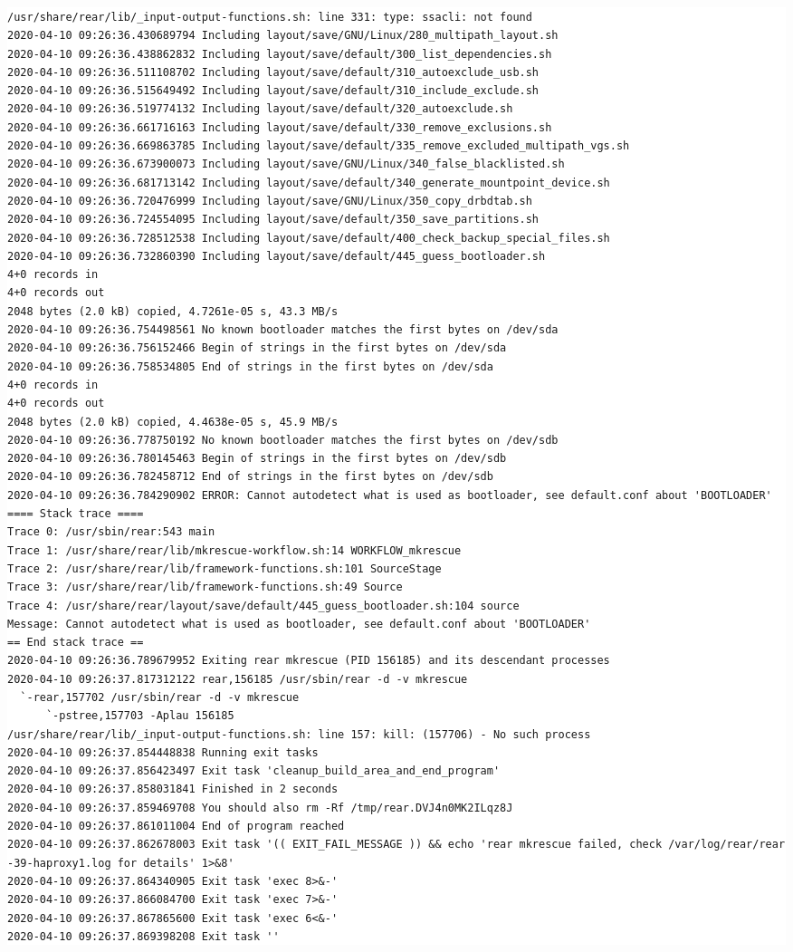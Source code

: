     /usr/share/rear/lib/_input-output-functions.sh: line 331: type: ssacli: not found
    2020-04-10 09:26:36.430689794 Including layout/save/GNU/Linux/280_multipath_layout.sh
    2020-04-10 09:26:36.438862832 Including layout/save/default/300_list_dependencies.sh
    2020-04-10 09:26:36.511108702 Including layout/save/default/310_autoexclude_usb.sh
    2020-04-10 09:26:36.515649492 Including layout/save/default/310_include_exclude.sh
    2020-04-10 09:26:36.519774132 Including layout/save/default/320_autoexclude.sh
    2020-04-10 09:26:36.661716163 Including layout/save/default/330_remove_exclusions.sh
    2020-04-10 09:26:36.669863785 Including layout/save/default/335_remove_excluded_multipath_vgs.sh
    2020-04-10 09:26:36.673900073 Including layout/save/GNU/Linux/340_false_blacklisted.sh
    2020-04-10 09:26:36.681713142 Including layout/save/default/340_generate_mountpoint_device.sh
    2020-04-10 09:26:36.720476999 Including layout/save/GNU/Linux/350_copy_drbdtab.sh
    2020-04-10 09:26:36.724554095 Including layout/save/default/350_save_partitions.sh
    2020-04-10 09:26:36.728512538 Including layout/save/default/400_check_backup_special_files.sh
    2020-04-10 09:26:36.732860390 Including layout/save/default/445_guess_bootloader.sh
    4+0 records in
    4+0 records out
    2048 bytes (2.0 kB) copied, 4.7261e-05 s, 43.3 MB/s
    2020-04-10 09:26:36.754498561 No known bootloader matches the first bytes on /dev/sda
    2020-04-10 09:26:36.756152466 Begin of strings in the first bytes on /dev/sda
    2020-04-10 09:26:36.758534805 End of strings in the first bytes on /dev/sda
    4+0 records in
    4+0 records out
    2048 bytes (2.0 kB) copied, 4.4638e-05 s, 45.9 MB/s
    2020-04-10 09:26:36.778750192 No known bootloader matches the first bytes on /dev/sdb
    2020-04-10 09:26:36.780145463 Begin of strings in the first bytes on /dev/sdb
    2020-04-10 09:26:36.782458712 End of strings in the first bytes on /dev/sdb
    2020-04-10 09:26:36.784290902 ERROR: Cannot autodetect what is used as bootloader, see default.conf about 'BOOTLOADER'
    ==== Stack trace ====
    Trace 0: /usr/sbin/rear:543 main
    Trace 1: /usr/share/rear/lib/mkrescue-workflow.sh:14 WORKFLOW_mkrescue
    Trace 2: /usr/share/rear/lib/framework-functions.sh:101 SourceStage
    Trace 3: /usr/share/rear/lib/framework-functions.sh:49 Source
    Trace 4: /usr/share/rear/layout/save/default/445_guess_bootloader.sh:104 source
    Message: Cannot autodetect what is used as bootloader, see default.conf about 'BOOTLOADER'
    == End stack trace ==
    2020-04-10 09:26:36.789679952 Exiting rear mkrescue (PID 156185) and its descendant processes
    2020-04-10 09:26:37.817312122 rear,156185 /usr/sbin/rear -d -v mkrescue
      `-rear,157702 /usr/sbin/rear -d -v mkrescue
          `-pstree,157703 -Aplau 156185
    /usr/share/rear/lib/_input-output-functions.sh: line 157: kill: (157706) - No such process
    2020-04-10 09:26:37.854448838 Running exit tasks
    2020-04-10 09:26:37.856423497 Exit task 'cleanup_build_area_and_end_program'
    2020-04-10 09:26:37.858031841 Finished in 2 seconds
    2020-04-10 09:26:37.859469708 You should also rm -Rf /tmp/rear.DVJ4n0MK2ILqz8J
    2020-04-10 09:26:37.861011004 End of program reached
    2020-04-10 09:26:37.862678003 Exit task '(( EXIT_FAIL_MESSAGE )) && echo 'rear mkrescue failed, check /var/log/rear/rear-39-haproxy1.log for details' 1>&8'
    2020-04-10 09:26:37.864340905 Exit task 'exec 8>&-'
    2020-04-10 09:26:37.866084700 Exit task 'exec 7>&-'
    2020-04-10 09:26:37.867865600 Exit task 'exec 6<&-'
    2020-04-10 09:26:37.869398208 Exit task ''
